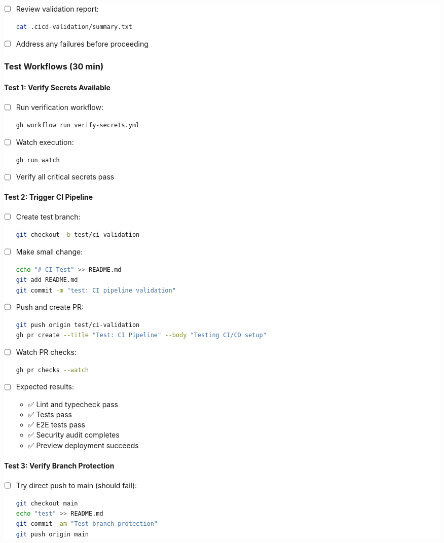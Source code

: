 - [ ] Review validation report:
  ```bash
  cat .cicd-validation/summary.txt
  ```

- [ ] Address any failures before proceeding

### Test Workflows (30 min)

#### Test 1: Verify Secrets Available

- [ ] Run verification workflow:
  ```bash
  gh workflow run verify-secrets.yml
  ```

- [ ] Watch execution:
  ```bash
  gh run watch
  ```

- [ ] Verify all critical secrets pass

#### Test 2: Trigger CI Pipeline

- [ ] Create test branch:
  ```bash
  git checkout -b test/ci-validation
  ```

- [ ] Make small change:
  ```bash
  echo "# CI Test" >> README.md
  git add README.md
  git commit -m "test: CI pipeline validation"
  ```

- [ ] Push and create PR:
  ```bash
  git push origin test/ci-validation
  gh pr create --title "Test: CI Pipeline" --body "Testing CI/CD setup"
  ```

- [ ] Watch PR checks:
  ```bash
  gh pr checks --watch
  ```

- [ ] Expected results:
  - ✅ Lint and typecheck pass
  - ✅ Tests pass
  - ✅ E2E tests pass
  - ✅ Security audit completes
  - ✅ Preview deployment succeeds

#### Test 3: Verify Branch Protection

- [ ] Try direct push to main (should fail):
  ```bash
  git checkout main
  echo "test" >> README.md
  git commit -am "Test branch protection"
  git push origin main
  ```

